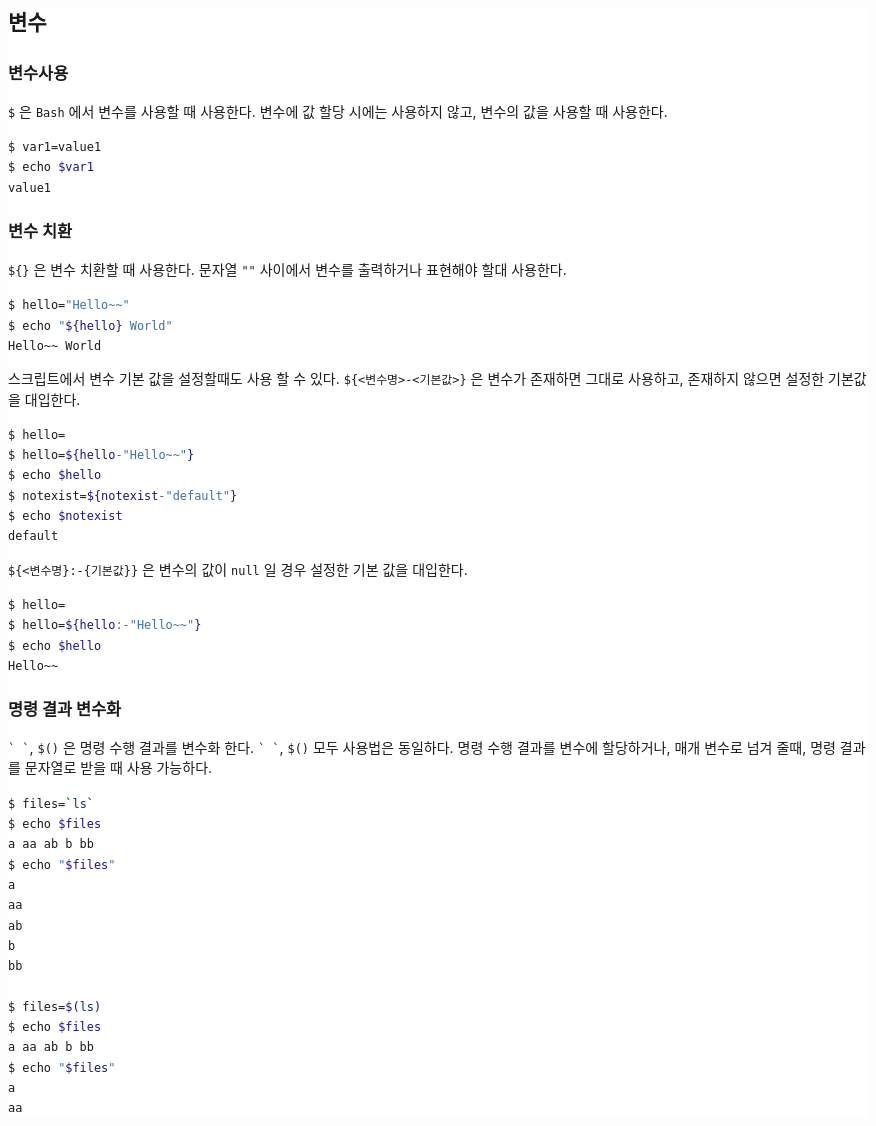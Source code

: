
## 변수
### 변수사용
`$` 은 `Bash` 에서 변수를 사용할 때 사용한다. 
변수에 값 할당 시에는 사용하지 않고, 
변수의 값을 사용할 때 사용한다. 

```bash
$ var1=value1
$ echo $var1
value1
```  


### 변수 치환
`${}` 은 변수 치환할 때 사용한다. 
문자열 `""` 사이에서 변수를 출력하거나 표현해야 할대 사용한다. 

```bash
$ hello="Hello~~"
$ echo "${hello} World"
Hello~~ World
```  

스크립트에서 변수 기본 값을 설정할때도 사용 할 수 있다. 
`${<변수명>-<기본값>}` 은 변수가 존재하면 그대로 사용하고, 존재하지 않으면 설정한 기본값을 대입한다. 

```bash
$ hello=
$ hello=${hello-"Hello~~"}
$ echo $hello
$ notexist=${notexist-"default"}
$ echo $notexist
default
```  

`${<변수명}:-{기본값}}` 은 변수의 값이 `null` 일 경우 설정한 기본 값을 대입한다. 

```bash
$ hello=
$ hello=${hello:-"Hello~~"}
$ echo $hello
Hello~~
```


### 명령 결과 변수화
`` ` ` ``, `$()` 은 명령 수행 결과를 변수화 한다. 
`` ` ` ``, `$()` 모두 사용법은 동일하다. 
명령 수행 결과를 변수에 할당하거나, 매개 변수로 넘겨 줄때, 명령 결과를 문자열로 받을 때 사용 가능하다. 

```bash
$ files=`ls`
$ echo $files
a aa ab b bb
$ echo "$files"
a
aa
ab
b
bb

$ files=$(ls)
$ echo $files
a aa ab b bb
$ echo "$files"
a
aa
```